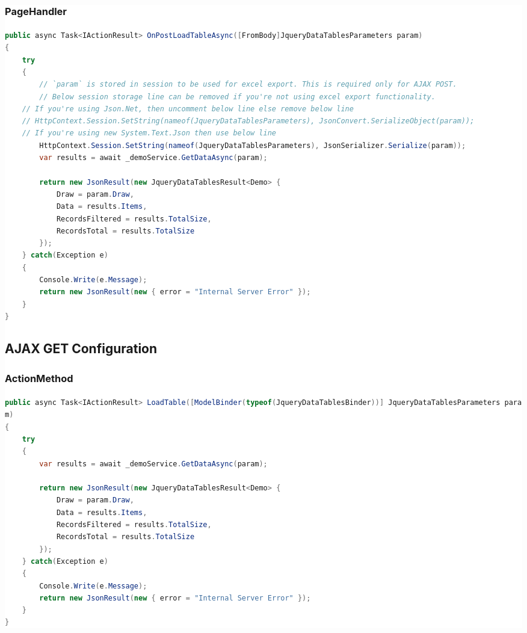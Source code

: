 ### PageHandler

```c#
public async Task<IActionResult> OnPostLoadTableAsync([FromBody]JqueryDataTablesParameters param)
{
    try
    {
        // `param` is stored in session to be used for excel export. This is required only for AJAX POST.
        // Below session storage line can be removed if you're not using excel export functionality. 
	// If you're using Json.Net, then uncomment below line else remove below line
	// HttpContext.Session.SetString(nameof(JqueryDataTablesParameters), JsonConvert.SerializeObject(param));
	// If you're using new System.Text.Json then use below line
        HttpContext.Session.SetString(nameof(JqueryDataTablesParameters), JsonSerializer.Serialize(param));
        var results = await _demoService.GetDataAsync(param);

        return new JsonResult(new JqueryDataTablesResult<Demo> {
            Draw = param.Draw,
            Data = results.Items,
            RecordsFiltered = results.TotalSize,
            RecordsTotal = results.TotalSize
        });
    } catch(Exception e)
    {
        Console.Write(e.Message);
        return new JsonResult(new { error = "Internal Server Error" });
    }
}
```

## AJAX GET Configuration

### ActionMethod

```c#
public async Task<IActionResult> LoadTable([ModelBinder(typeof(JqueryDataTablesBinder))] JqueryDataTablesParameters param)
{
    try
    {
        var results = await _demoService.GetDataAsync(param);

        return new JsonResult(new JqueryDataTablesResult<Demo> {
            Draw = param.Draw,
            Data = results.Items,
            RecordsFiltered = results.TotalSize,
            RecordsTotal = results.TotalSize
        });
    } catch(Exception e)
    {
        Console.Write(e.Message);
        return new JsonResult(new { error = "Internal Server Error" });
    }
}
```
